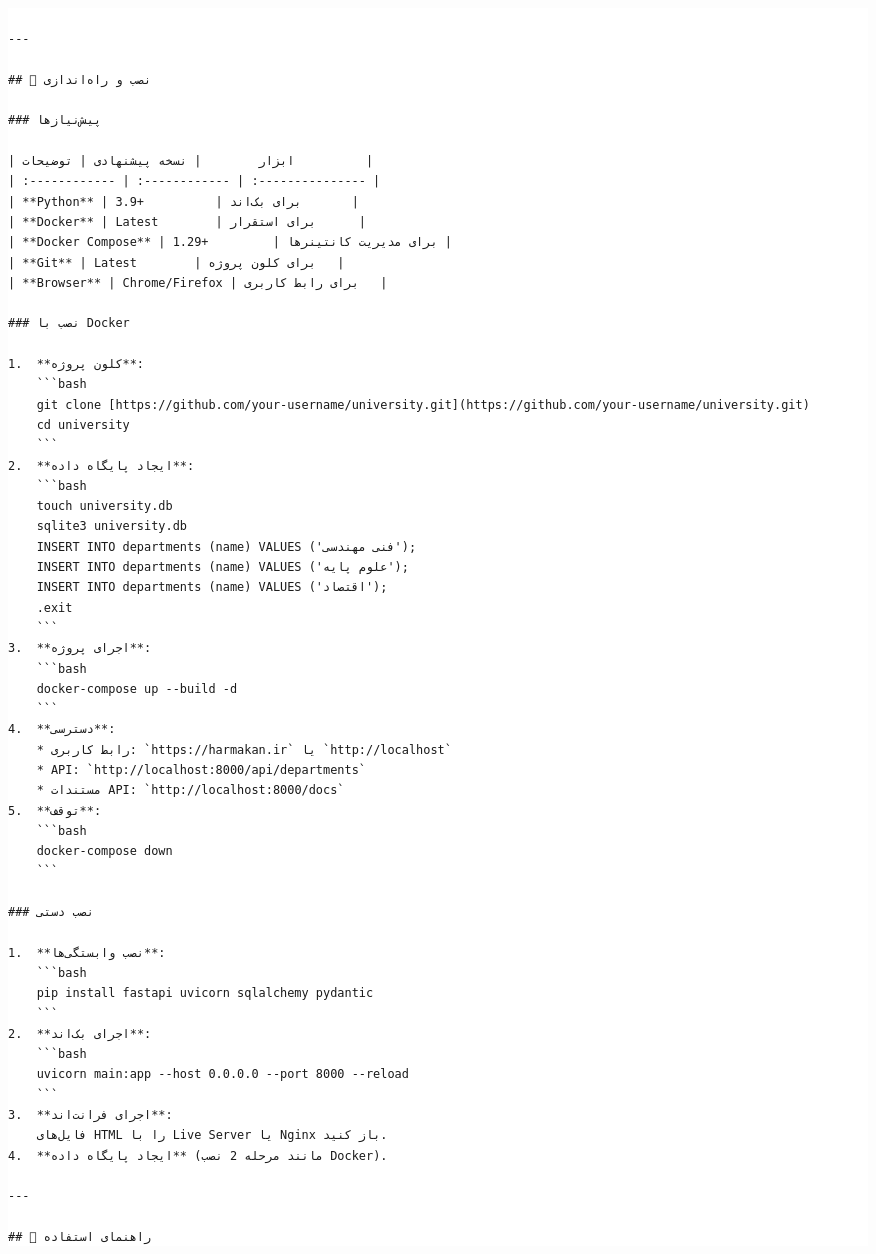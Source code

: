 ```

---

## 🚀 نصب و راه‌اندازی

### پیش‌نیازها

| ابزار        | نسخه پیشنهادی | توضیحات          |
| :------------ | :------------ | :--------------- |
| **Python** | 3.9+          | برای بک‌اند       |
| **Docker** | Latest        | برای استقرار      |
| **Docker Compose** | 1.29+         | برای مدیریت کانتینرها |
| **Git** | Latest        | برای کلون پروژه   |
| **Browser** | Chrome/Firefox | برای رابط کاربری   |

### نصب با Docker

1.  **کلون پروژه**:
    ```bash
    git clone [https://github.com/your-username/university.git](https://github.com/your-username/university.git)
    cd university
    ```
2.  **ایجاد پایگاه داده**:
    ```bash
    touch university.db
    sqlite3 university.db
    INSERT INTO departments (name) VALUES ('فنی مهندسی');
    INSERT INTO departments (name) VALUES ('علوم پایه');
    INSERT INTO departments (name) VALUES ('اقتصاد');
    .exit
    ```
3.  **اجرای پروژه**:
    ```bash
    docker-compose up --build -d
    ```
4.  **دسترسی**:
    * رابط کاربری: `https://harmakan.ir` یا `http://localhost`
    * API: `http://localhost:8000/api/departments`
    * مستندات API: `http://localhost:8000/docs`
5.  **توقف**:
    ```bash
    docker-compose down
    ```

### نصب دستی

1.  **نصب وابستگی‌ها**:
    ```bash
    pip install fastapi uvicorn sqlalchemy pydantic
    ```
2.  **اجرای بک‌اند**:
    ```bash
    uvicorn main:app --host 0.0.0.0 --port 8000 --reload
    ```
3.  **اجرای فرانت‌اند**:
    فایل‌های HTML را با Live Server یا Nginx باز کنید.
4.  **ایجاد پایگاه داده** (مانند مرحله 2 نصب Docker).

---

## 📖 راهنمای استفاده

```
